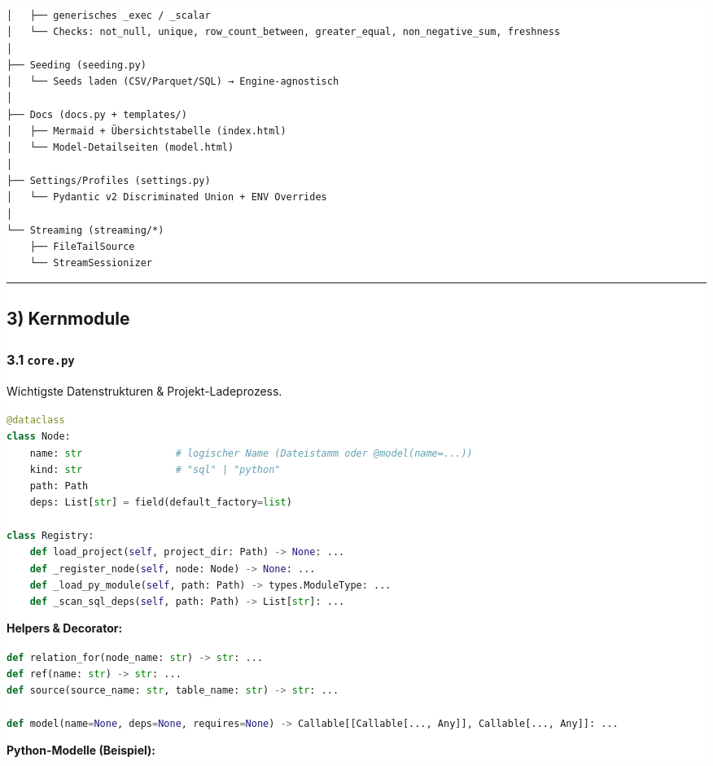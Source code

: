 ```
│   ├── generisches _exec / _scalar
│   └── Checks: not_null, unique, row_count_between, greater_equal, non_negative_sum, freshness
│
├── Seeding (seeding.py)
│   └── Seeds laden (CSV/Parquet/SQL) → Engine-agnostisch
│
├── Docs (docs.py + templates/)
│   ├── Mermaid + Übersichtstabelle (index.html)
│   └── Model-Detailseiten (model.html)
│
├── Settings/Profiles (settings.py)
│   └── Pydantic v2 Discriminated Union + ENV Overrides
│
└── Streaming (streaming/*)
    ├── FileTailSource
    └── StreamSessionizer
```

---

## 3) Kernmodule

### 3.1 `core.py`

Wichtigste Datenstrukturen & Projekt-Ladeprozess.

```python
@dataclass
class Node:
    name: str                # logischer Name (Dateistamm oder @model(name=...))
    kind: str                # "sql" | "python"
    path: Path
    deps: List[str] = field(default_factory=list)

class Registry:
    def load_project(self, project_dir: Path) -> None: ...
    def _register_node(self, node: Node) -> None: ...
    def _load_py_module(self, path: Path) -> types.ModuleType: ...
    def _scan_sql_deps(self, path: Path) -> List[str]: ...
```

**Helpers & Decorator:**

```python
def relation_for(node_name: str) -> str: ...
def ref(name: str) -> str: ...
def source(source_name: str, table_name: str) -> str: ...

def model(name=None, deps=None, requires=None) -> Callable[[Callable[..., Any]], Callable[..., Any]]: ...
```

**Python-Modelle (Beispiel):**
